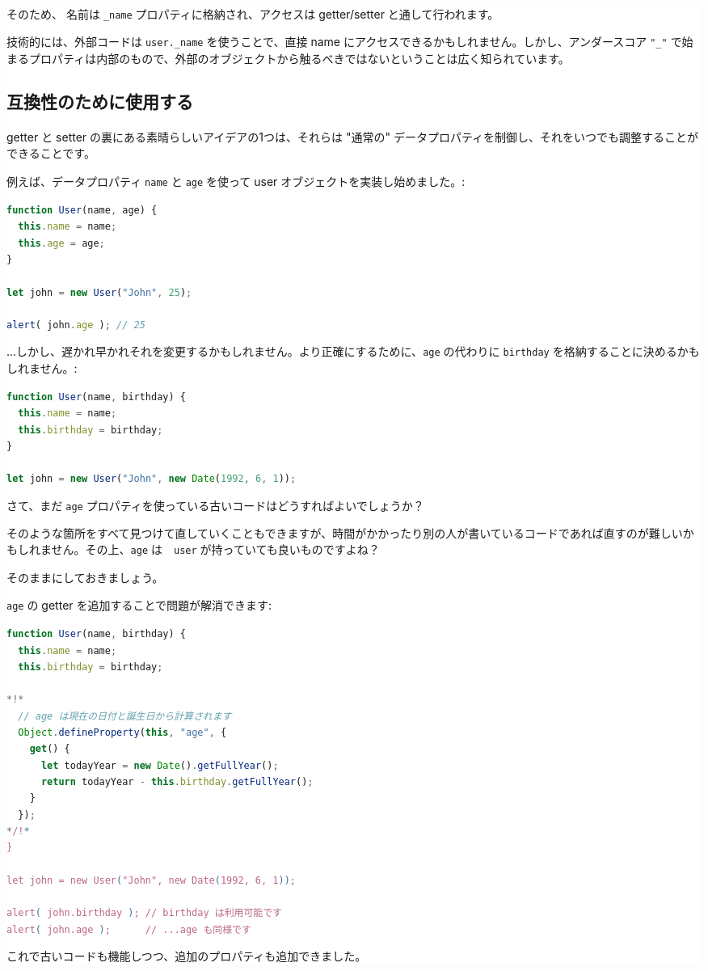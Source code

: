 ```js run
```

そのため、 名前は `_name` プロパティに格納され、アクセスは getter/setter と通して行われます。

技術的には、外部コードは `user._name` を使うことで、直接 name にアクセスできるかもしれません。しかし、アンダースコア `"_"` で始まるプロパティは内部のもので、外部のオブジェクトから触るべきではないということは広く知られています。


## 互換性のために使用する 

getter と setter の裏にある素晴らしいアイデアの1つは、それらは "通常の" データプロパティを制御し、それをいつでも調整することができることです。

例えば、データプロパティ `name` と `age` を使って user オブジェクトを実装し始めました。:

```js
function User(name, age) {
  this.name = name;
  this.age = age;
}

let john = new User("John", 25);

alert( john.age ); // 25
```

...しかし、遅かれ早かれそれを変更するかもしれません。より正確にするために、`age` の代わりに `birthday` を格納することに決めるかもしれません。:

```js
function User(name, birthday) {
  this.name = name;
  this.birthday = birthday;
}

let john = new User("John", new Date(1992, 6, 1));
```

さて、まだ `age` プロパティを使っている古いコードはどうすればよいでしょうか？

そのような箇所をすべて見つけて直していくこともできますが、時間がかかったり別の人が書いているコードであれば直すのが難しいかもしれません。その上、`age` は　`user` が持っていても良いものですよね？

そのままにしておきましょう。

`age` の getter を追加することで問題が解消できます:

```js run no-beautify
function User(name, birthday) {
  this.name = name;
  this.birthday = birthday;

*!*
  // age は現在の日付と誕生日から計算されます
  Object.defineProperty(this, "age", {
    get() {
      let todayYear = new Date().getFullYear();
      return todayYear - this.birthday.getFullYear();
    }
  });
*/!*
}

let john = new User("John", new Date(1992, 6, 1));

alert( john.birthday ); // birthday は利用可能です
alert( john.age );      // ...age も同様です
```

これで古いコードも機能しつつ、追加のプロパティも追加できました。
